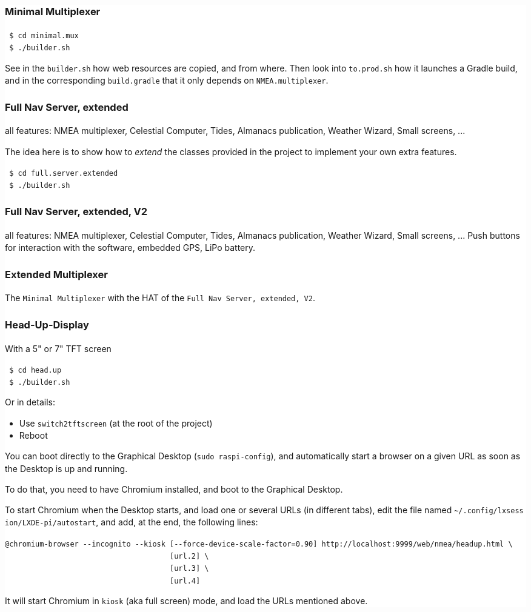 ### Minimal Multiplexer
```
 $ cd minimal.mux
 $ ./builder.sh
```
See in the `builder.sh` how web resources are copied, and from where.
Then look into `to.prod.sh` how it launches a Gradle build, and in the corresponding `build.gradle`
that it only depends on `NMEA.multiplexer`.

### Full Nav Server, extended 
all features: NMEA multiplexer, Celestial Computer, Tides, Almanacs publication, Weather Wizard, Small screens, ...

The idea here is to show how to _extend_ the classes provided in the project to implement your own extra features.
```
 $ cd full.server.extended
 $ ./builder.sh
```
### Full Nav Server, extended, V2 
all features: NMEA multiplexer, Celestial Computer, Tides, Almanacs publication, Weather Wizard, Small screens, ...
Push buttons for interaction with the software, embedded GPS, LiPo battery.

### Extended Multiplexer
The `Minimal Multiplexer` with the HAT of the `Full Nav Server, extended, V2`.

### Head-Up-Display
With a 5" or 7" TFT screen
```
 $ cd head.up
 $ ./builder.sh
```
Or in details:

- Use `switch2tftscreen` (at the root of the project)
- Reboot


You can boot directly to the Graphical Desktop (`sudo raspi-config`), and automatically start a browser on a given URL as
soon as the Desktop is up and running.

To do that, you need to have Chromium installed, and boot to the Graphical Desktop.

To start Chromium when the Desktop starts, and load one or several URLs (in different tabs), edit the file named
`~/.config/lxsession/LXDE-pi/autostart`, and add, at the end, the following lines:
```
@chromium-browser --incognito --kiosk [--force-device-scale-factor=0.90] http://localhost:9999/web/nmea/headup.html \
                                      [url.2] \
                                      [url.3] \
                                      [url.4]
```
It will start Chromium in `kiosk` (aka full screen) mode, and load the URLs mentioned above.
